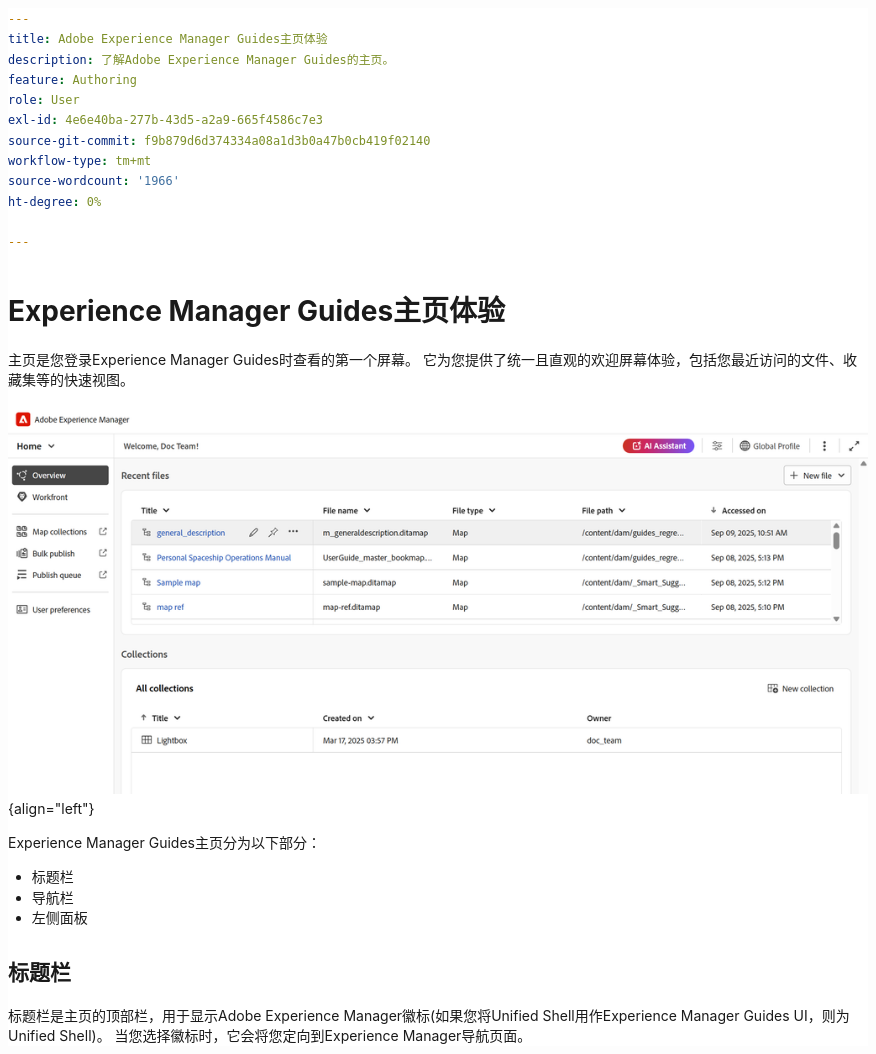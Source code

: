 ```yaml
---
title: Adobe Experience Manager Guides主页体验
description: 了解Adobe Experience Manager Guides的主页。
feature: Authoring
role: User
exl-id: 4e6e40ba-277b-43d5-a2a9-665f4586c7e3
source-git-commit: f9b879d6d374334a08a1d3b0a47b0cb419f02140
workflow-type: tm+mt
source-wordcount: '1966'
ht-degree: 0%

---
```


# Experience Manager Guides主页体验

主页是您登录Experience Manager Guides时查看的第一个屏幕。 它为您提供了统一且直观的欢迎屏幕体验，包括您最近访问的文件、收藏集等的快速视图。

![](images/aem-home-page.png){align="left"}

Experience Manager Guides主页分为以下部分：

- 标题栏
- 导航栏
- 左侧面板

## 标题栏

标题栏是主页的顶部栏，用于显示Adobe Experience Manager徽标(如果您将Unified Shell用作Experience Manager Guides UI，则为Unified Shell)。 当您选择徽标时，它会将您定向到Experience Manager导航页面。
